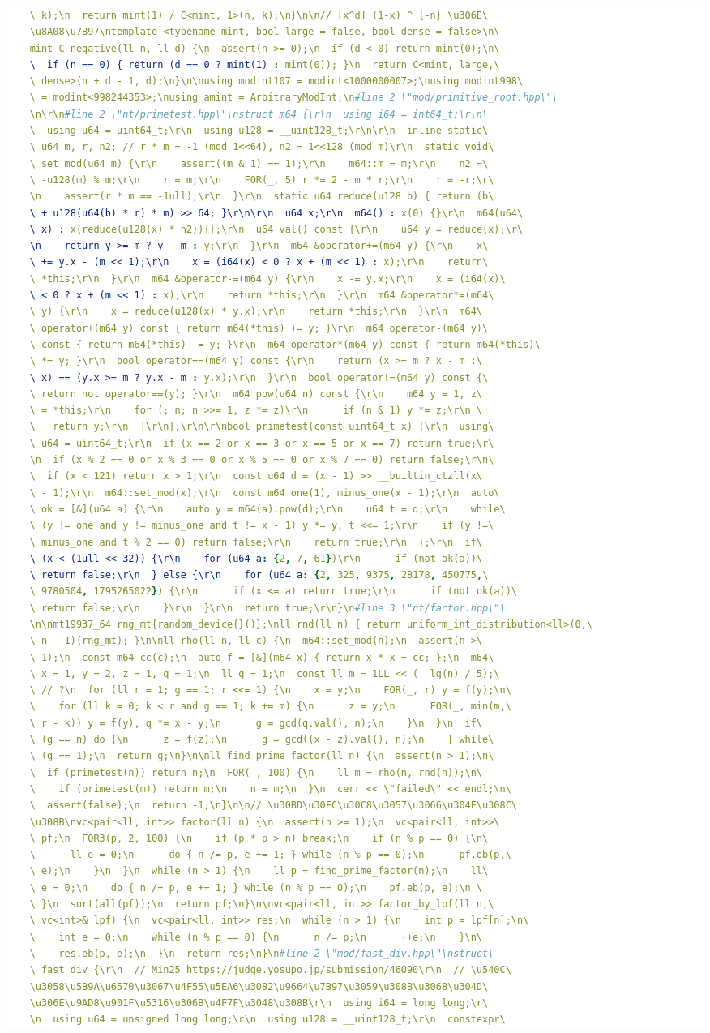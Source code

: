 ```yaml
    \ k);\n  return mint(1) / C<mint, 1>(n, k);\n}\n\n// [x^d] (1-x) ^ {-n} \u306E\
    \u8A08\u7B97\ntemplate <typename mint, bool large = false, bool dense = false>\n\
    mint C_negative(ll n, ll d) {\n  assert(n >= 0);\n  if (d < 0) return mint(0);\n\
    \  if (n == 0) { return (d == 0 ? mint(1) : mint(0)); }\n  return C<mint, large,\
    \ dense>(n + d - 1, d);\n}\n\nusing modint107 = modint<1000000007>;\nusing modint998\
    \ = modint<998244353>;\nusing amint = ArbitraryModInt;\n#line 2 \"mod/primitive_root.hpp\"\
    \n\r\n#line 2 \"nt/primetest.hpp\"\nstruct m64 {\r\n  using i64 = int64_t;\r\n\
    \  using u64 = uint64_t;\r\n  using u128 = __uint128_t;\r\n\r\n  inline static\
    \ u64 m, r, n2; // r * m = -1 (mod 1<<64), n2 = 1<<128 (mod m)\r\n  static void\
    \ set_mod(u64 m) {\r\n    assert((m & 1) == 1);\r\n    m64::m = m;\r\n    n2 =\
    \ -u128(m) % m;\r\n    r = m;\r\n    FOR(_, 5) r *= 2 - m * r;\r\n    r = -r;\r\
    \n    assert(r * m == -1ull);\r\n  }\r\n  static u64 reduce(u128 b) { return (b\
    \ + u128(u64(b) * r) * m) >> 64; }\r\n\r\n  u64 x;\r\n  m64() : x(0) {}\r\n  m64(u64\
    \ x) : x(reduce(u128(x) * n2)){};\r\n  u64 val() const {\r\n    u64 y = reduce(x);\r\
    \n    return y >= m ? y - m : y;\r\n  }\r\n  m64 &operator+=(m64 y) {\r\n    x\
    \ += y.x - (m << 1);\r\n    x = (i64(x) < 0 ? x + (m << 1) : x);\r\n    return\
    \ *this;\r\n  }\r\n  m64 &operator-=(m64 y) {\r\n    x -= y.x;\r\n    x = (i64(x)\
    \ < 0 ? x + (m << 1) : x);\r\n    return *this;\r\n  }\r\n  m64 &operator*=(m64\
    \ y) {\r\n    x = reduce(u128(x) * y.x);\r\n    return *this;\r\n  }\r\n  m64\
    \ operator+(m64 y) const { return m64(*this) += y; }\r\n  m64 operator-(m64 y)\
    \ const { return m64(*this) -= y; }\r\n  m64 operator*(m64 y) const { return m64(*this)\
    \ *= y; }\r\n  bool operator==(m64 y) const {\r\n    return (x >= m ? x - m :\
    \ x) == (y.x >= m ? y.x - m : y.x);\r\n  }\r\n  bool operator!=(m64 y) const {\
    \ return not operator==(y); }\r\n  m64 pow(u64 n) const {\r\n    m64 y = 1, z\
    \ = *this;\r\n    for (; n; n >>= 1, z *= z)\r\n      if (n & 1) y *= z;\r\n \
    \   return y;\r\n  }\r\n};\r\n\r\nbool primetest(const uint64_t x) {\r\n  using\
    \ u64 = uint64_t;\r\n  if (x == 2 or x == 3 or x == 5 or x == 7) return true;\r\
    \n  if (x % 2 == 0 or x % 3 == 0 or x % 5 == 0 or x % 7 == 0) return false;\r\n\
    \  if (x < 121) return x > 1;\r\n  const u64 d = (x - 1) >> __builtin_ctzll(x\
    \ - 1);\r\n  m64::set_mod(x);\r\n  const m64 one(1), minus_one(x - 1);\r\n  auto\
    \ ok = [&](u64 a) {\r\n    auto y = m64(a).pow(d);\r\n    u64 t = d;\r\n    while\
    \ (y != one and y != minus_one and t != x - 1) y *= y, t <<= 1;\r\n    if (y !=\
    \ minus_one and t % 2 == 0) return false;\r\n    return true;\r\n  };\r\n  if\
    \ (x < (1ull << 32)) {\r\n    for (u64 a: {2, 7, 61})\r\n      if (not ok(a))\
    \ return false;\r\n  } else {\r\n    for (u64 a: {2, 325, 9375, 28178, 450775,\
    \ 9780504, 1795265022}) {\r\n      if (x <= a) return true;\r\n      if (not ok(a))\
    \ return false;\r\n    }\r\n  }\r\n  return true;\r\n}\n#line 3 \"nt/factor.hpp\"\
    \n\nmt19937_64 rng_mt{random_device{}()};\nll rnd(ll n) { return uniform_int_distribution<ll>(0,\
    \ n - 1)(rng_mt); }\n\nll rho(ll n, ll c) {\n  m64::set_mod(n);\n  assert(n >\
    \ 1);\n  const m64 cc(c);\n  auto f = [&](m64 x) { return x * x + cc; };\n  m64\
    \ x = 1, y = 2, z = 1, q = 1;\n  ll g = 1;\n  const ll m = 1LL << (__lg(n) / 5);\
    \ // ?\n  for (ll r = 1; g == 1; r <<= 1) {\n    x = y;\n    FOR(_, r) y = f(y);\n\
    \    for (ll k = 0; k < r and g == 1; k += m) {\n      z = y;\n      FOR(_, min(m,\
    \ r - k)) y = f(y), q *= x - y;\n      g = gcd(q.val(), n);\n    }\n  }\n  if\
    \ (g == n) do {\n      z = f(z);\n      g = gcd((x - z).val(), n);\n    } while\
    \ (g == 1);\n  return g;\n}\n\nll find_prime_factor(ll n) {\n  assert(n > 1);\n\
    \  if (primetest(n)) return n;\n  FOR(_, 100) {\n    ll m = rho(n, rnd(n));\n\
    \    if (primetest(m)) return m;\n    n = m;\n  }\n  cerr << \"failed\" << endl;\n\
    \  assert(false);\n  return -1;\n}\n\n// \u30BD\u30FC\u30C8\u3057\u3066\u304F\u308C\
    \u308B\nvc<pair<ll, int>> factor(ll n) {\n  assert(n >= 1);\n  vc<pair<ll, int>>\
    \ pf;\n  FOR3(p, 2, 100) {\n    if (p * p > n) break;\n    if (n % p == 0) {\n\
    \      ll e = 0;\n      do { n /= p, e += 1; } while (n % p == 0);\n      pf.eb(p,\
    \ e);\n    }\n  }\n  while (n > 1) {\n    ll p = find_prime_factor(n);\n    ll\
    \ e = 0;\n    do { n /= p, e += 1; } while (n % p == 0);\n    pf.eb(p, e);\n \
    \ }\n  sort(all(pf));\n  return pf;\n}\n\nvc<pair<ll, int>> factor_by_lpf(ll n,\
    \ vc<int>& lpf) {\n  vc<pair<ll, int>> res;\n  while (n > 1) {\n    int p = lpf[n];\n\
    \    int e = 0;\n    while (n % p == 0) {\n      n /= p;\n      ++e;\n    }\n\
    \    res.eb(p, e);\n  }\n  return res;\n}\n#line 2 \"mod/fast_div.hpp\"\nstruct\
    \ fast_div {\r\n  // Min25 https://judge.yosupo.jp/submission/46090\r\n  // \u540C\
    \u3058\u5B9A\u6570\u3067\u4F55\u5EA6\u3082\u9664\u7B97\u3059\u308B\u3068\u304D\
    \u306E\u9AD8\u901F\u5316\u306B\u4F7F\u3048\u308B\r\n  using i64 = long long;\r\
    \n  using u64 = unsigned long long;\r\n  using u128 = __uint128_t;\r\n  constexpr\
```